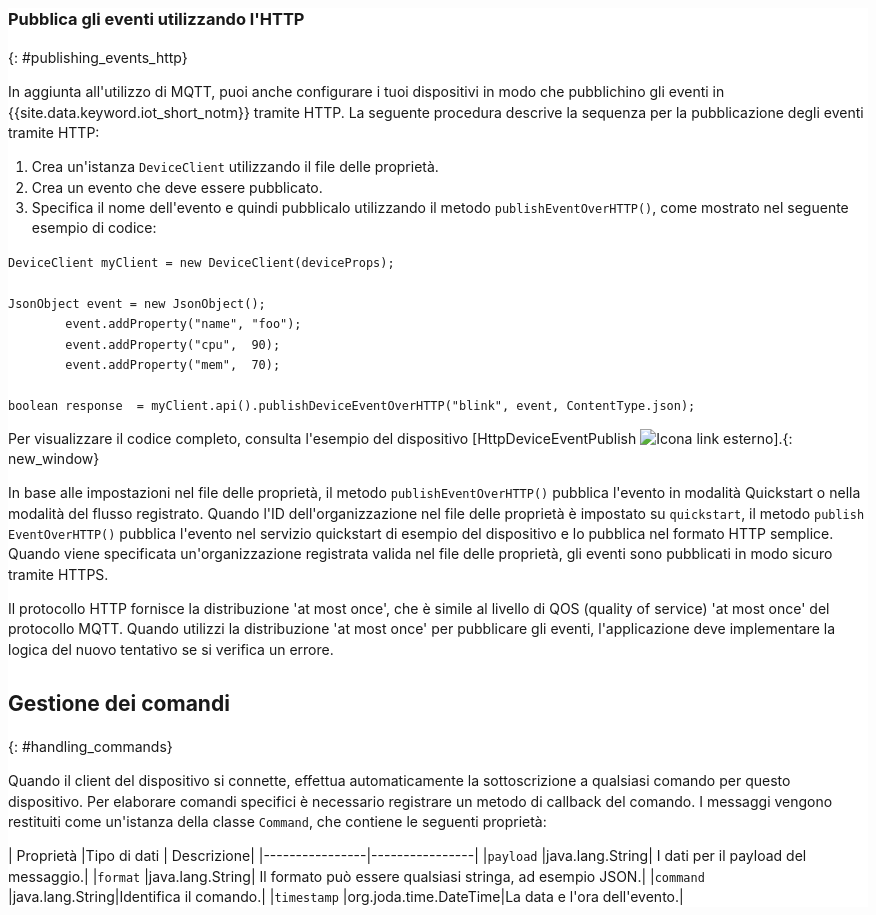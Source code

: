 ### Pubblica gli eventi utilizzando l'HTTP
{: #publishing_events_http}


In aggiunta all'utilizzo di MQTT, puoi anche configurare i tuoi dispositivi in modo che pubblichino gli eventi in {{site.data.keyword.iot_short_notm}} tramite HTTP. La seguente procedura descrive la sequenza per la pubblicazione degli eventi tramite HTTP:

1. Crea un'istanza `DeviceClient` utilizzando il file delle proprietà.
2. Crea un evento che deve essere pubblicato.
3. Specifica il nome dell'evento e quindi pubblicalo utilizzando il metodo `publishEventOverHTTP()`, come mostrato nel seguente esempio di codice:

``` 
DeviceClient myClient = new DeviceClient(deviceProps);

JsonObject event = new JsonObject();
    	event.addProperty("name", "foo");
    	event.addProperty("cpu",  90);
    	event.addProperty("mem",  70);

boolean response  = myClient.api().publishDeviceEventOverHTTP("blink", event, ContentType.json);
```

Per visualizzare il codice completo, consulta l'esempio del dispositivo [HttpDeviceEventPublish ![Icona link esterno](../../../../icons/launch-glyph.svg "Icona link esterno")].{: new_window}

In base alle impostazioni nel file delle proprietà, il metodo `publishEventOverHTTP()` pubblica l'evento in modalità Quickstart o nella modalità del flusso registrato. Quando l'ID dell'organizzazione nel file delle proprietà è impostato su `quickstart`, il metodo `publishEventOverHTTP()` pubblica l'evento nel servizio quickstart di esempio del dispositivo e lo pubblica nel formato HTTP semplice. Quando viene specificata un'organizzazione registrata valida nel file delle proprietà, gli eventi sono pubblicati in modo sicuro tramite HTTPS.

Il protocollo HTTP fornisce la distribuzione 'at most once', che è simile al livello di QOS (quality of service) 'at most once' del protocollo MQTT. Quando utilizzi la distribuzione 'at most once' per pubblicare gli eventi, l'applicazione deve implementare la logica del nuovo tentativo se si verifica un errore.

[HttpDeviceEventPublish]: https://github.com/ibm-messaging/iot-device-samples/blob/master/java/device-samples/src/main/java/com/ibm/iotf/sample/client/device/HttpDeviceEventPublish.java

## Gestione dei comandi
{: #handling_commands}

Quando il client del dispositivo si connette, effettua automaticamente la sottoscrizione a qualsiasi comando per questo dispositivo. Per elaborare comandi specifici è necessario registrare un metodo di callback del comando.
I messaggi vengono restituiti come un'istanza della classe `Command`, che contiene le seguenti proprietà:

| Proprietà     |Tipo di dati     | Descrizione|
|----------------|----------------|
|`payload` |java.lang.String| I dati per il payload del messaggio.|
|`format`  |java.lang.String| Il formato può essere qualsiasi stringa, ad esempio JSON.|
|`command`   |java.lang.String|Identifica il comando.|
|`timestamp`   |org.joda.time.DateTime|La data e l'ora dell'evento.|
